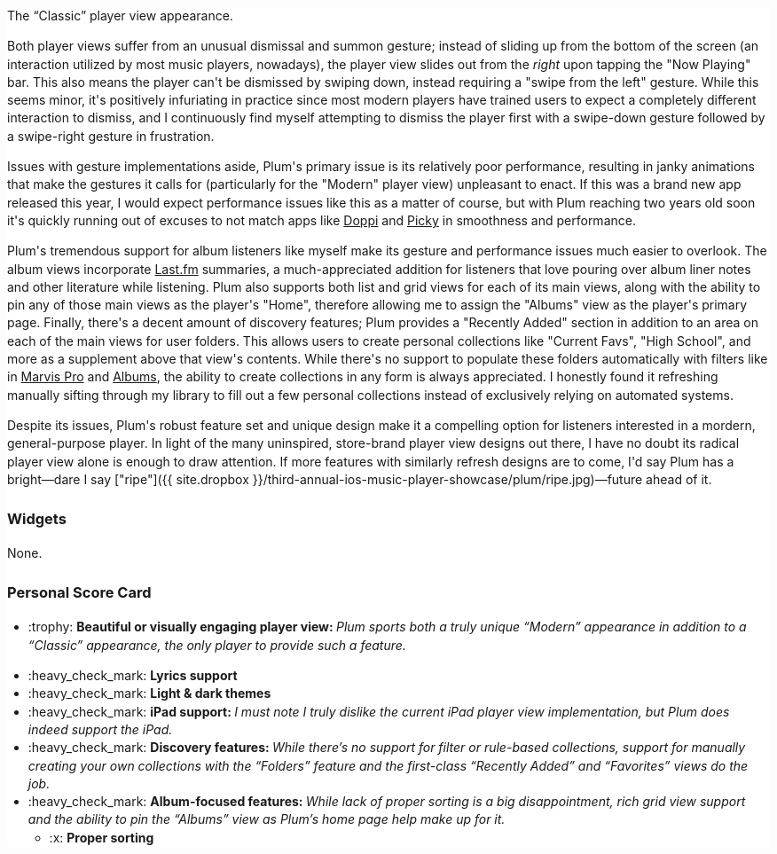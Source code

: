 </picture>
</a>
<figcaption>The “Classic” player view appearance.</figcaption>
</figure>

Both player views suffer from an unusual dismissal and summon gesture; instead of sliding up from the bottom of the screen (an interaction utilized by most music players, nowadays), the player view slides out from the *right* upon tapping the "Now Playing" bar. This also means the player can't be dismissed by swiping down, instead requiring a "swipe from the left" gesture. While this seems minor, it's positively infuriating in practice since most modern players have trained users to expect a completely different interaction to dismiss, and I continuously find myself attempting to dismiss the player first with a swipe-down gesture followed by a swipe-right gesture in frustration.

Issues with gesture implementations aside, Plum's primary issue is its relatively poor performance, resulting in janky animations that make the gestures it calls for (particularly for the "Modern" player view) unpleasant to enact. If this was a brand new app released this year, I would expect performance issues like this as a matter of course, but with Plum reaching two years old soon it's quickly running out of excuses to not match apps like [Doppi] and [Picky] in smoothness and performance.

Plum's tremendous support for album listeners like myself make its gesture and performance issues much easier to overlook. The album views incorporate [Last.fm](https://www.last.fm) summaries, a much-appreciated addition for listeners that love pouring over album liner notes and other literature while listening. Plum also supports both list and grid views for each of its main views, along with the ability to pin any of those main views as the player's "Home", therefore allowing me to assign the "Albums" view as the player's primary page. Finally, there's a decent amount of discovery features; Plum provides a "Recently Added" section in addition to an area on each of the main views for user folders. This allows users to create personal collections like "Current Favs", "High School", and more as a supplement above that view's contents. While there's no support to populate these folders automatically with filters like in [Marvis Pro] and [Albums], the ability to create collections in any form is always appreciated. I honestly found it refreshing manually sifting through my library to fill out a few personal collections instead of exclusively relying on automated systems.

Despite its issues, Plum's robust feature set and unique design make it a compelling option for listeners interested in a mordern, general-purpose player. In light of the many uninspired, store-brand player view designs out there, I have no doubt its radical player view alone is enough to draw attention. If more features with similarly refresh designs are to come, I'd say Plum has a bright—dare I say ["ripe"]({{ site.dropbox }}/third-annual-ios-music-player-showcase/plum/ripe.jpg)—future ahead of it.

### Widgets

None.

### Personal Score Card

<div class="admonition aside">
<ul class="bare-list emoji-list">
<li><span class="bullet">:trophy:</span> <strong>Beautiful or visually engaging player view: </strong><em>Plum sports both a truly unique “Modern” appearance in addition to a “Classic” appearance, the only player to provide such a feature.</em></li>
</ul>

<ul class="bare-list emoji-list">
<li><span class="bullet">:heavy_check_mark:</span> <strong>Lyrics support</strong></li>
<li><span class="bullet">:heavy_check_mark:</span> <strong>Light & dark themes</strong></li>
<li><span class="bullet">:heavy_check_mark:</span> <strong>iPad support: </strong><em>I must note I truly dislike the current iPad player view implementation, but Plum does indeed support the iPad.</em></li>
<li><span class="bullet">:heavy_check_mark:</span> <strong>Discovery features: </strong><em>While there’s no support for filter or rule-based collections, support for manually creating your own collections with the “Folders” feature and the first-class “Recently Added” and “Favorites” views do the job.</em></li>
<li><span class="bullet">:heavy_check_mark:</span> <strong>Album-focused features: </strong><em>While lack of proper sorting is a big disappointment, rich grid view support and the ability to pin the “Albums” view as Plum’s home page help make up for it.</em><ul class="bare-list">
    <li><span class="bullet">:x:</span> <strong>Proper sorting</strong></li>

[jetAudio]: https://apps.apple.com/us/app/jetaudio-music-player/id894888135
[Doppi]: https://doppi.app
[Marvis Pro]: https://appaddy.wixsite.com/marvis
[Albums]: https://apps.apple.com/us/app/albums-album-focused-player/id1469948986
[Plum]: https://apps.apple.com/us/app/plum-music-player/id1441625664
[Picky]: https://apps.apple.com/us/app/picky-music-player/id497110916